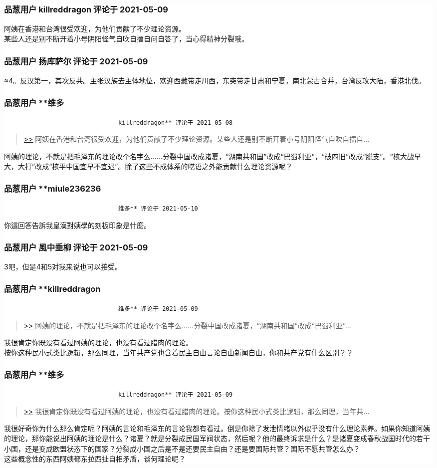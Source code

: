             
### 品葱用户 **killreddragon** 评论于 2021-05-09
        
阿姨在香港和台湾很受欢迎，为他们贡献了不少理论资源。  
某些人还是别不断开着小号阴阳怪气自吹自擂自问自答了，当心得精神分裂哦。
        


            
### 品葱用户 **扬库萨尔** 评论于 2021-05-09
        
≈4。反汉第一，其次反共。主张汉族去主体地位，欢迎西藏带走川西，东突带走甘肃和宁夏，南北蒙古合并，台湾反攻大陆，香港北伐。
        


            
### 品葱用户 **维多				
									killreddragon** 评论于 2021-05-08
        
> [\>>]( "/article/item_id-642520#") 阿姨在香港和台湾很受欢迎，为他们贡献了不少理论资源。某些人还是别不断开着小号阴阳怪气自吹自擂自...

  
  
阿姨的理论，不就是把毛泽东的理论改个名字么……分裂中国改成诸夏，“湖南共和国”改成“巴蜀利亚”，“破四旧”改成“脱支”。“核大战早大，大打”改成“核平中国宜早不宜迟”。除了这些不成体系的呓语之外能贡献什么理论资源呢？
        


            
### 品葱用户 **miule236236				
									维多** 评论于 2021-05-10
        
你這回答告訴我皇漢對姨學的刻板印象是什麼。
        


            
### 品葱用户 **風中垂柳** 评论于 2021-05-09
        
3吧，但是4和5对我来说也可以接受。
        


            
### 品葱用户 **killreddragon				
									维多** 评论于 2021-05-09
        
> [\>>]( "/article/item_id-642530#") 阿姨的理论，不就是把毛泽东的理论改个名字么……分裂中国改成诸夏，“湖南共和国”改成“巴蜀利亚”...

  
我很肯定你既没有看过阿姨的理论，也没有看过腊肉的理论。  
按你这种民小式类比逻辑，那么同理，当年共产党也含着民主自由言论自由新闻自由，你和共产党有什么区别？？
        


            
### 品葱用户 **维多				
									killreddragon** 评论于 2021-05-09
        
> [\>>]( "/article/item_id-642619#") 我很肯定你既没有看过阿姨的理论，也没有看过腊肉的理论。按你这种民小式类比逻辑，那么同理，当年共...

  
  
我很好奇你为什么那么肯定呢？阿姨的言论和毛泽东的言论我都有看过。倒是你除了发泄情绪以外似乎没有什么理论素养。如果你知道阿姨的理论，那你能说出阿姨的理论是什么？诸夏？就是分裂成民国军阀状态，然后呢？他的最终诉求是什么？是诸夏变成春秋战国时代的若干小国，还是变成欧盟状态下的国家？分裂成小国之后是不是还要民主自由？还是要国际共管？国际不愿共管怎么办？  
这些概念性的东西阿姨都东拉西扯自相矛盾，谈何理论呢？
        